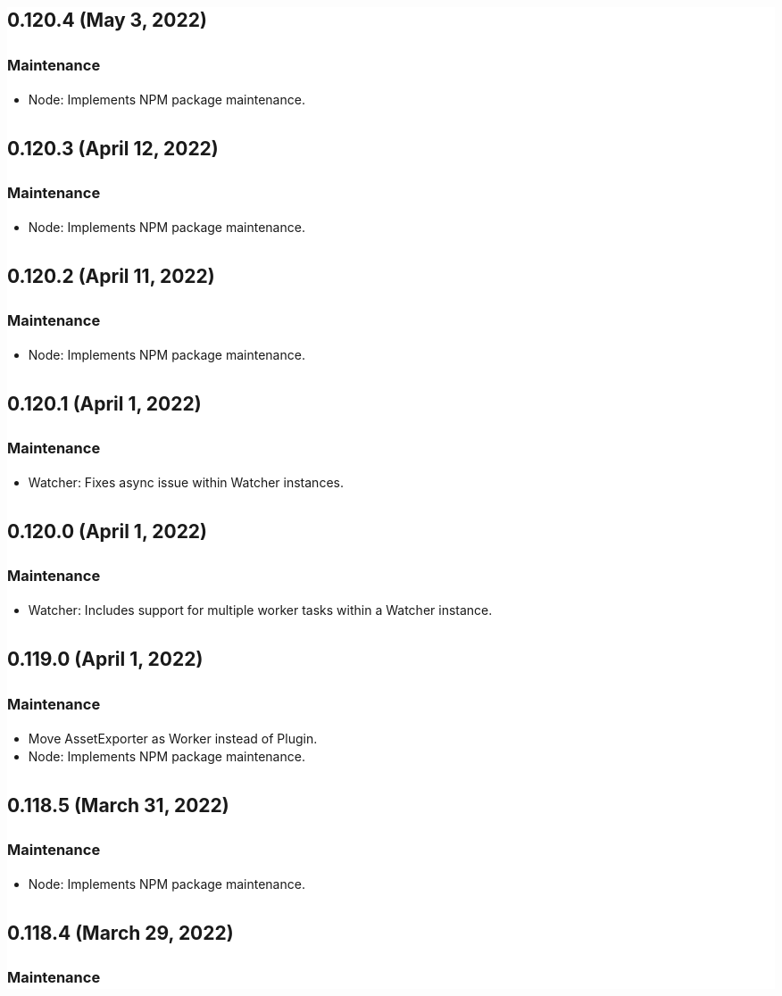 ## 0.120.4 (May 3, 2022)

### Maintenance

- Node: Implements NPM package maintenance.

## 0.120.3 (April 12, 2022)

### Maintenance

- Node: Implements NPM package maintenance.

## 0.120.2 (April 11, 2022)

### Maintenance

- Node: Implements NPM package maintenance.

## 0.120.1 (April 1, 2022)

### Maintenance

- Watcher: Fixes async issue within Watcher instances.

## 0.120.0 (April 1, 2022)

### Maintenance

- Watcher: Includes support for multiple worker tasks within a Watcher instance.

## 0.119.0 (April 1, 2022)

### Maintenance

- Move AssetExporter as Worker instead of Plugin.
- Node: Implements NPM package maintenance.

## 0.118.5 (March 31, 2022)

### Maintenance

- Node: Implements NPM package maintenance.

## 0.118.4 (March 29, 2022)

### Maintenance
